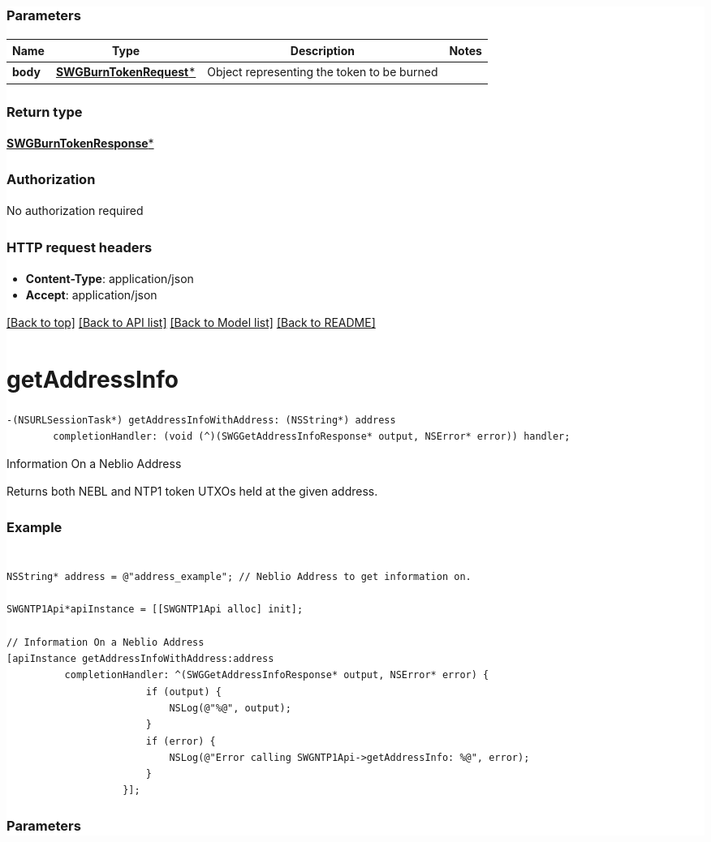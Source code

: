 ### Parameters

Name | Type | Description  | Notes
------------- | ------------- | ------------- | -------------
 **body** | [**SWGBurnTokenRequest***](SWGBurnTokenRequest.md)| Object representing the token to be burned | 

### Return type

[**SWGBurnTokenResponse***](SWGBurnTokenResponse.md)

### Authorization

No authorization required

### HTTP request headers

 - **Content-Type**: application/json
 - **Accept**: application/json

[[Back to top]](#) [[Back to API list]](../README.md#documentation-for-api-endpoints) [[Back to Model list]](../README.md#documentation-for-models) [[Back to README]](../README.md)

# **getAddressInfo**
```objc
-(NSURLSessionTask*) getAddressInfoWithAddress: (NSString*) address
        completionHandler: (void (^)(SWGGetAddressInfoResponse* output, NSError* error)) handler;
```

Information On a Neblio Address

Returns both NEBL and NTP1 token UTXOs held at the given address. 

### Example 
```objc

NSString* address = @"address_example"; // Neblio Address to get information on.

SWGNTP1Api*apiInstance = [[SWGNTP1Api alloc] init];

// Information On a Neblio Address
[apiInstance getAddressInfoWithAddress:address
          completionHandler: ^(SWGGetAddressInfoResponse* output, NSError* error) {
                        if (output) {
                            NSLog(@"%@", output);
                        }
                        if (error) {
                            NSLog(@"Error calling SWGNTP1Api->getAddressInfo: %@", error);
                        }
                    }];
```

### Parameters
